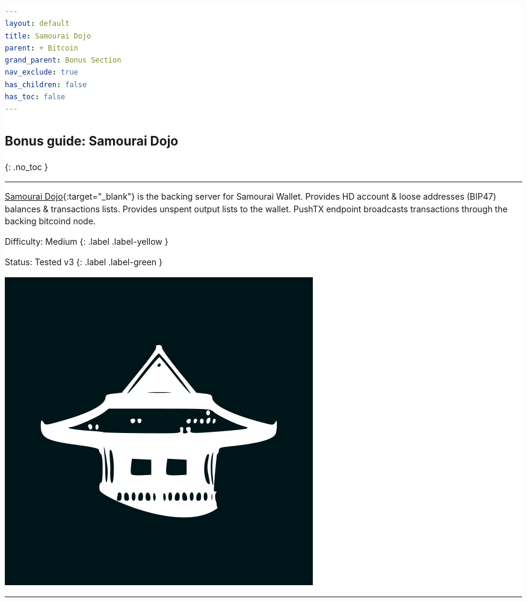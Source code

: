 ```yaml
---
layout: default
title: Samourai Dojo
parent: + Bitcoin
grand_parent: Bonus Section
nav_exclude: true
has_children: false
has_toc: false
---
```


## Bonus guide: Samourai Dojo
{: .no_toc }

---

[Samourai Dojo](https://code.samourai.io/dojo/samourai-dojo){:target="_blank"} is the backing server for Samourai Wallet. Provides HD account & loose addresses (BIP47) balances & transactions lists. 
Provides unspent output lists to the wallet. PushTX endpoint broadcasts transactions through the backing bitcoind node.

Difficulty: Medium 
{: .label .label-yellow }

Status: Tested v3
{: .label .label-green }

![dojo_profile](../../../images/dojo_profile.png)

---